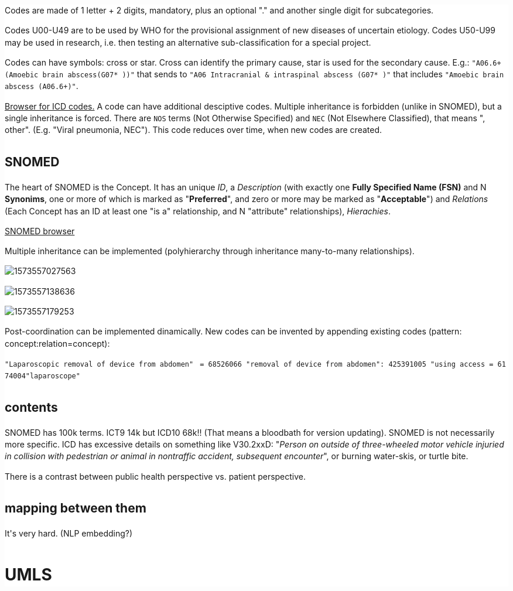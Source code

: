 Codes are made of 1 letter + 2 digits, mandatory, plus an optional "." and another single digit for subcategories. 

Codes U00-U49 are to be used by WHO for the provisional assignment of new diseases of uncertain etiology. Codes U50-U99 may be used in research, i.e. then testing an alternative sub-classification for a special project.

Codes can have symbols: cross or star. Cross can identify the primary cause, star is used for the secondary cause. E.g.: `"A06.6+ (Amoebic brain abscess(G07* ))"` that sends to `"A06 Intracranial & intraspinal abscess (G07* )"` that includes `"Amoebic brain abscess (A06.6+)"`.

[Browser for ICD codes.](icd.who.int) A code can have additional desciptive codes.  Multiple inheritance is forbidden (unlike in SNOMED), but a single inheritance is forced. There are `NOS` terms (Not Otherwise Specified) and `NEC` (Not Elsewhere Classified), that means ", other". (E.g. "Viral pneumonia, NEC"). This code reduces over time, when new codes are created.

## SNOMED

The heart of SNOMED is the Concept. It has an unique *ID*, a *Description* (with exactly one **Fully Specified Name (FSN)** and N **Synonims**, one or more of which is marked as "**Preferred**", and zero or more may be marked as "**Acceptable**") and *Relations* (Each Concept has an ID at least one "is a" relationship, and N "attribute" relationships), *Hierachies*.

[SNOMED browser](browser.ihtsdotools.org)

Multiple inheritance can be implemented (polyhierarchy through inheritance many-to-many relationships).

![1573557027563](/home/andrea/.config/Typora/typora-user-images/1573557027563.png)

![1573557138636](/home/andrea/.config/Typora/typora-user-images/1573557138636.png)

![1573557179253](/home/andrea/.config/Typora/typora-user-images/1573557179253.png)

Post-coordination can be implemented dinamically. New codes can be invented by appending existing codes (pattern: concept:relation=concept):

`"Laparoscopic removal of device from abdomen" `
`= 68526066 "removal of device from abdomen": 425391005 "using access = 6174004"laparoscope"`

## contents

SNOMED has 100k terms. ICT9 14k but ICD10 68k!! (That means a bloodbath for version updating). SNOMED is not necessarily more specific. ICD has excessive details on something like V30.2xxD: "*Person on outside of three-wheeled motor vehicle injuried in collision with pedestrian or animal in nontraffic accident, subsequent encounter*", or burning water-skis, or turtle bite.

There is a contrast between public health perspective vs. patient perspective.

## mapping between them

It's very hard. (NLP embedding?) 

# UMLS
